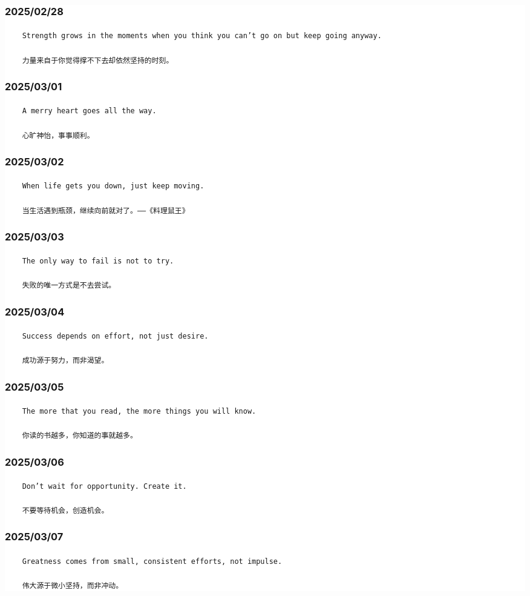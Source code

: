 ### 2025/02/28
```
    Strength grows in the moments when you think you can’t go on but keep going anyway.

    力量来自于你觉得撑不下去却依然坚持的时刻。
```

### 2025/03/01
```
    A merry heart goes all the way. 

    心旷神怡，事事顺利。 
```

### 2025/03/02
```
    When life gets you down, just keep moving.

    当生活遇到瓶颈，继续向前就对了。——《料理鼠王》
```

### 2025/03/03
```
    The only way to fail is not to try.

    失败的唯一方式是不去尝试。
```

### 2025/03/04
```
    Success depends on effort, not just desire.

    成功源于努力，而非渴望。
```

### 2025/03/05
```
    The more that you read, the more things you will know.

    你读的书越多，你知道的事就越多。
```

### 2025/03/06
```
    Don’t wait for opportunity. Create it.

    不要等待机会，创造机会。
```

### 2025/03/07
```
    Greatness comes from small, consistent efforts, not impulse.

    伟大源于微小坚持，而非冲动。
```
